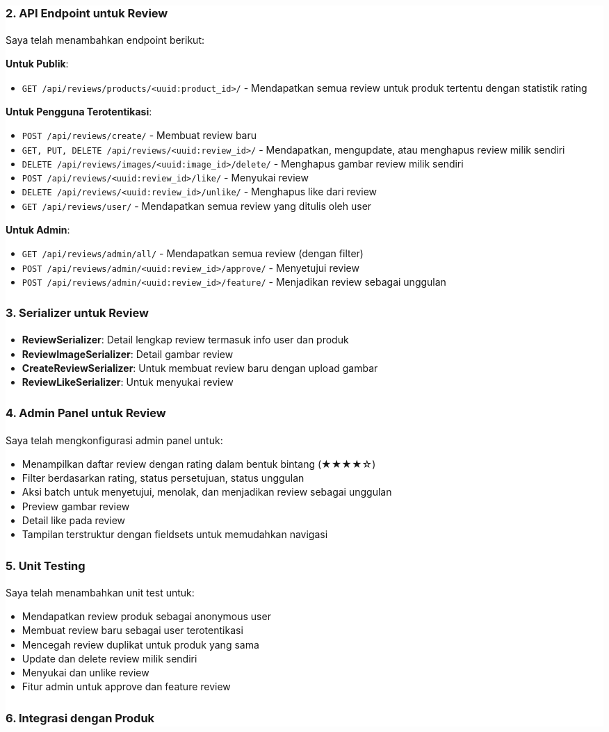 ### 2. API Endpoint untuk Review

Saya telah menambahkan endpoint berikut:

**Untuk Publik**:

- `GET /api/reviews/products/<uuid:product_id>/` - Mendapatkan semua review untuk produk tertentu dengan statistik rating

**Untuk Pengguna Terotentikasi**:

- `POST /api/reviews/create/` - Membuat review baru
- `GET, PUT, DELETE /api/reviews/<uuid:review_id>/` - Mendapatkan, mengupdate, atau menghapus review milik sendiri
- `DELETE /api/reviews/images/<uuid:image_id>/delete/` - Menghapus gambar review milik sendiri
- `POST /api/reviews/<uuid:review_id>/like/` - Menyukai review
- `DELETE /api/reviews/<uuid:review_id>/unlike/` - Menghapus like dari review
- `GET /api/reviews/user/` - Mendapatkan semua review yang ditulis oleh user

**Untuk Admin**:

- `GET /api/reviews/admin/all/` - Mendapatkan semua review (dengan filter)
- `POST /api/reviews/admin/<uuid:review_id>/approve/` - Menyetujui review
- `POST /api/reviews/admin/<uuid:review_id>/feature/` - Menjadikan review sebagai unggulan

### 3. Serializer untuk Review

- **ReviewSerializer**: Detail lengkap review termasuk info user dan produk
- **ReviewImageSerializer**: Detail gambar review
- **CreateReviewSerializer**: Untuk membuat review baru dengan upload gambar
- **ReviewLikeSerializer**: Untuk menyukai review

### 4. Admin Panel untuk Review

Saya telah mengkonfigurasi admin panel untuk:

- Menampilkan daftar review dengan rating dalam bentuk bintang (★★★★☆)
- Filter berdasarkan rating, status persetujuan, status unggulan
- Aksi batch untuk menyetujui, menolak, dan menjadikan review sebagai unggulan
- Preview gambar review
- Detail like pada review
- Tampilan terstruktur dengan fieldsets untuk memudahkan navigasi

### 5. Unit Testing

Saya telah menambahkan unit test untuk:

- Mendapatkan review produk sebagai anonymous user
- Membuat review baru sebagai user terotentikasi
- Mencegah review duplikat untuk produk yang sama
- Update dan delete review milik sendiri
- Menyukai dan unlike review
- Fitur admin untuk approve dan feature review

### 6. Integrasi dengan Produk

